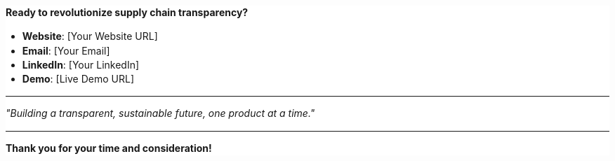 **Ready to revolutionize supply chain transparency?**

- **Website**: [Your Website URL]
- **Email**: [Your Email]
- **LinkedIn**: [Your LinkedIn]
- **Demo**: [Live Demo URL]

---

*"Building a transparent, sustainable future, one product at a time."*

---

**Thank you for your time and consideration!**
